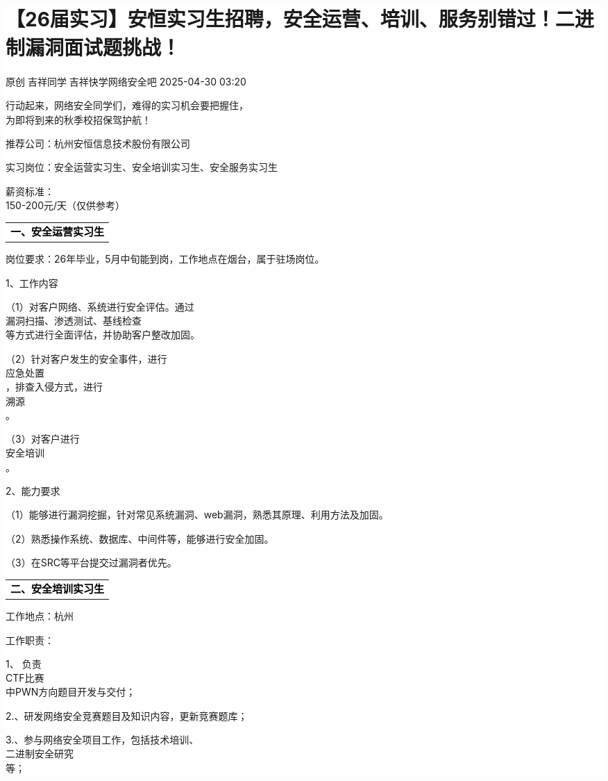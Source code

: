 #  【26届实习】安恒实习生招聘，安全运营、培训、服务别错过！二进制漏洞面试题挑战！   
原创 吉祥同学  吉祥快学网络安全吧   2025-04-30 03:20  
  
行动起来，网络安全同学们，难得的实习机会要把握住，  
为即将到来的秋季校招保驾护航！  
  
推荐公司：杭州安恒信息技术股份有限公司  
  
实习岗位：安全运营实习生、安全培训实习生、安全服务实习生  
  
薪资标准：  
150-200元/天（仅供参考）  
<table><tbody><tr><td data-colwidth="576"><section><span leaf="" data-pm-slice="1 1 [&#34;para&#34;,{&#34;tagName&#34;:&#34;section&#34;,&#34;attributes&#34;:{&#34;style&#34;:&#34;text-align: justify;&#34;},&#34;namespaceURI&#34;:&#34;&#34;}]"><span textstyle="" style="font-size: 15px;color: rgb(0, 0, 0);font-weight: bold;">一、安全运营实习生</span></span></section></td></tr></tbody></table>  
岗位要求：26年毕业，5月中旬能到岗，工作地点在烟台，属于驻场岗位。  
  
1、工作内容  
  
（1）对客户网络、系统进行安全评估。通过  
漏洞扫描、渗透测试、基线检查  
等方式进行全面评估，并协助客户整改加固。  
  
（2）针对客户发生的安全事件，进行  
应急处置  
，排查入侵方式，进行  
溯源  
。  
  
（3）对客户进行  
安全培训  
。  
  
2、能力要求  
  
（1）能够进行漏洞挖掘，针对常见系统漏洞、web漏洞，熟悉其原理、利用方法及加固。  
  
（2）熟悉操作系统、数据库、中间件等，能够进行安全加固。  
  
（3）在SRC等平台提交过漏洞者优先。  
<table><tbody><tr><td data-colwidth="576"><section><span leaf="" data-pm-slice="1 1 [&#34;para&#34;,{&#34;tagName&#34;:&#34;section&#34;,&#34;attributes&#34;:{&#34;style&#34;:&#34;text-align: justify;&#34;},&#34;namespaceURI&#34;:&#34;&#34;}]"><span textstyle="" style="font-size: 15px;color: rgb(0, 0, 0);font-weight: bold;">二、</span></span><span leaf=""><span textstyle="" style="font-size: 15px;color: rgb(0, 0, 0);font-weight: bold;">安全培训实习生</span></span></section></td></tr></tbody></table>  
工作地点：杭州  
  
工作职责：  
  
1、 负责  
CTF比赛  
中PWN方向题目开发与交付；  
  
2.、研发网络安全竞赛题目及知识内容，更新竞赛题库；  
  
3.、参与网络安全项目工作，包括技术培训、  
二进制安全研究  
等；  
  
